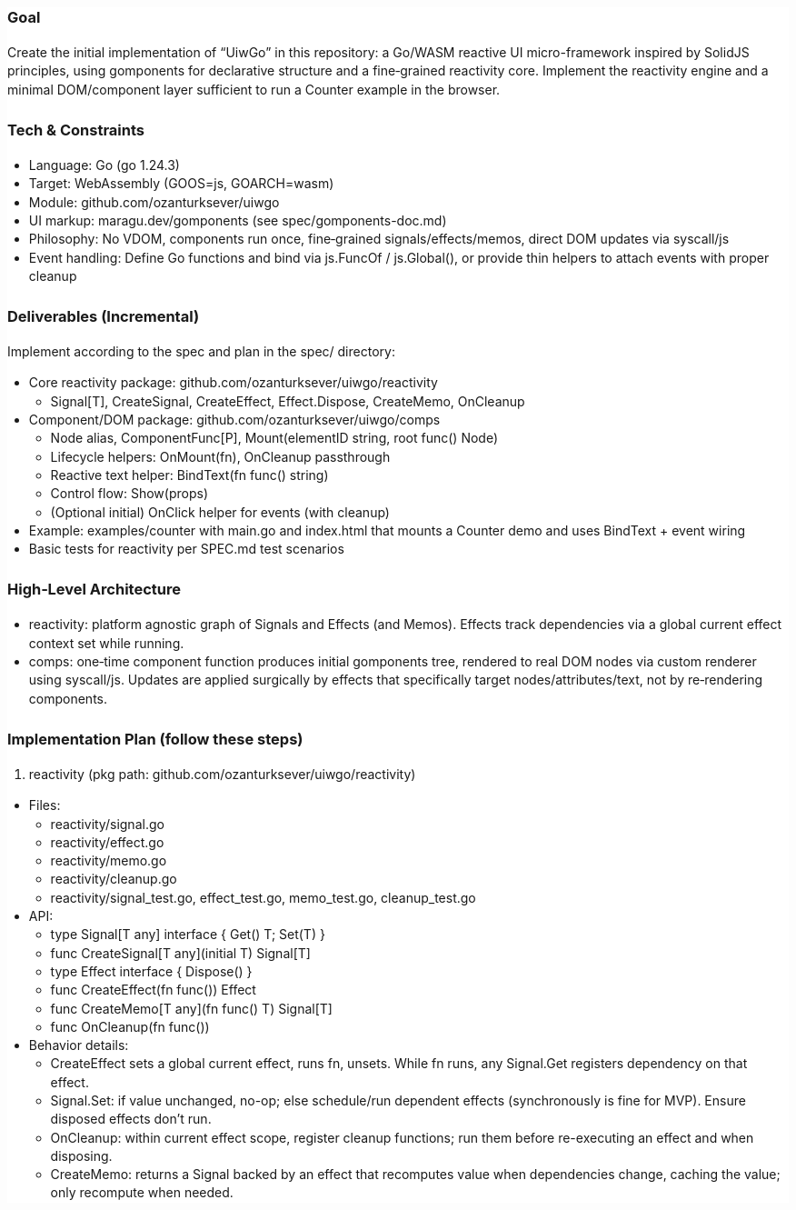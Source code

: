 ### Goal
Create the initial implementation of “UiwGo” in this repository: a Go/WASM reactive UI micro-framework inspired by SolidJS principles, using gomponents for declarative structure and a fine‑grained reactivity core. Implement the reactivity engine and a minimal DOM/component layer sufficient to run a Counter example in the browser.

### Tech & Constraints
- Language: Go (go 1.24.3)
- Target: WebAssembly (GOOS=js, GOARCH=wasm)
- Module: github.com/ozanturksever/uiwgo
- UI markup: maragu.dev/gomponents (see spec/gomponents-doc.md)
- Philosophy: No VDOM, components run once, fine‑grained signals/effects/memos, direct DOM updates via syscall/js
- Event handling: Define Go functions and bind via js.FuncOf / js.Global(), or provide thin helpers to attach events with proper cleanup

### Deliverables (Incremental)
Implement according to the spec and plan in the spec/ directory:
- Core reactivity package: github.com/ozanturksever/uiwgo/reactivity
    - Signal[T], CreateSignal, CreateEffect, Effect.Dispose, CreateMemo, OnCleanup
- Component/DOM package: github.com/ozanturksever/uiwgo/comps
    - Node alias, ComponentFunc[P], Mount(elementID string, root func() Node)
    - Lifecycle helpers: OnMount(fn), OnCleanup passthrough
    - Reactive text helper: BindText(fn func() string)
    - Control flow: Show(props)
    - (Optional initial) OnClick helper for events (with cleanup)
- Example: examples/counter with main.go and index.html that mounts a Counter demo and uses BindText + event wiring
- Basic tests for reactivity per SPEC.md test scenarios

### High‑Level Architecture
- reactivity: platform agnostic graph of Signals and Effects (and Memos). Effects track dependencies via a global current effect context set while running.
- comps: one‑time component function produces initial gomponents tree, rendered to real DOM nodes via custom renderer using syscall/js. Updates are applied surgically by effects that specifically target nodes/attributes/text, not by re‑rendering components.

### Implementation Plan (follow these steps)
1) reactivity (pkg path: github.com/ozanturksever/uiwgo/reactivity)
- Files:
    - reactivity/signal.go
    - reactivity/effect.go
    - reactivity/memo.go
    - reactivity/cleanup.go
    - reactivity/signal_test.go, effect_test.go, memo_test.go, cleanup_test.go
- API:
    - type Signal[T any] interface { Get() T; Set(T) }
    - func CreateSignal[T any](initial T) Signal[T]
    - type Effect interface { Dispose() }
    - func CreateEffect(fn func()) Effect
    - func CreateMemo[T any](fn func() T) Signal[T]
    - func OnCleanup(fn func())
- Behavior details:
    - CreateEffect sets a global current effect, runs fn, unsets. While fn runs, any Signal.Get registers dependency on that effect.
    - Signal.Set: if value unchanged, no-op; else schedule/run dependent effects (synchronously is fine for MVP). Ensure disposed effects don’t run.
    - OnCleanup: within current effect scope, register cleanup functions; run them before re-executing an effect and when disposing.
    - CreateMemo: returns a Signal backed by an effect that recomputes value when dependencies change, caching the value; only recompute when needed.
